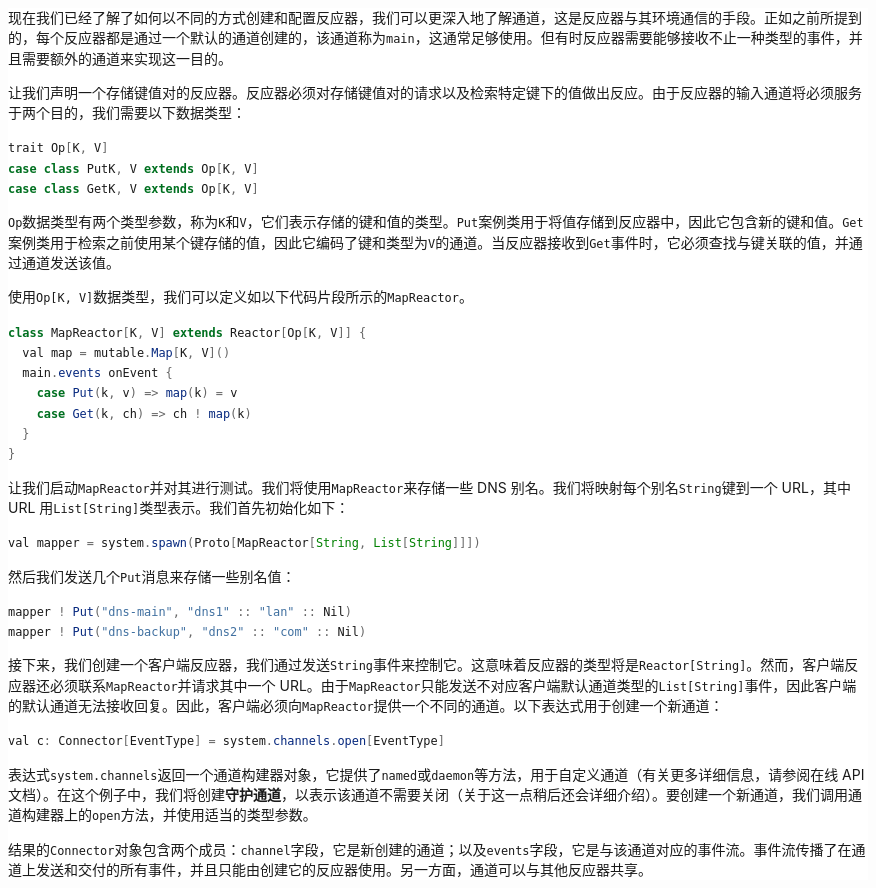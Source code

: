 现在我们已经了解了如何以不同的方式创建和配置反应器，我们可以更深入地了解通道，这是反应器与其环境通信的手段。正如之前所提到的，每个反应器都是通过一个默认的通道创建的，该通道称为`main`，这通常足够使用。但有时反应器需要能够接收不止一种类型的事件，并且需要额外的通道来实现这一目的。

让我们声明一个存储键值对的反应器。反应器必须对存储键值对的请求以及检索特定键下的值做出反应。由于反应器的输入通道将必须服务于两个目的，我们需要以下数据类型：

```java
trait Op[K, V] 
case class PutK, V extends Op[K, V] 
case class GetK, V extends Op[K, V] 

```

`Op`数据类型有两个类型参数，称为`K`和`V`，它们表示存储的键和值的类型。`Put`案例类用于将值存储到反应器中，因此它包含新的键和值。`Get`案例类用于检索之前使用某个键存储的值，因此它编码了键和类型为`V`的通道。当反应器接收到`Get`事件时，它必须查找与键关联的值，并通过通道发送该值。

使用`Op[K, V]`数据类型，我们可以定义如以下代码片段所示的`MapReactor`。

```java
class MapReactor[K, V] extends Reactor[Op[K, V]] { 
  val map = mutable.Map[K, V]() 
  main.events onEvent { 
    case Put(k, v) => map(k) = v 
    case Get(k, ch) => ch ! map(k) 
  } 
} 

```

让我们启动`MapReactor`并对其进行测试。我们将使用`MapReactor`来存储一些 DNS 别名。我们将映射每个别名`String`键到一个 URL，其中 URL 用`List[String]`类型表示。我们首先初始化如下：

```java
val mapper = system.spawn(Proto[MapReactor[String, List[String]]]) 

```

然后我们发送几个`Put`消息来存储一些别名值：

```java
mapper ! Put("dns-main", "dns1" :: "lan" :: Nil) 
mapper ! Put("dns-backup", "dns2" :: "com" :: Nil) 

```

接下来，我们创建一个客户端反应器，我们通过发送`String`事件来控制它。这意味着反应器的类型将是`Reactor[String]`。然而，客户端反应器还必须联系`MapReactor`并请求其中一个 URL。由于`MapReactor`只能发送不对应客户端默认通道类型的`List[String]`事件，因此客户端的默认通道无法接收回复。因此，客户端必须向`MapReactor`提供一个不同的通道。以下表达式用于创建一个新通道：

```java
val c: Connector[EventType] = system.channels.open[EventType] 

```

表达式`system.channels`返回一个通道构建器对象，它提供了`named`或`daemon`等方法，用于自定义通道（有关更多详细信息，请参阅在线 API 文档）。在这个例子中，我们将创建**守护通道**，以表示该通道不需要关闭（关于这一点稍后还会详细介绍）。要创建一个新通道，我们调用通道构建器上的`open`方法，并使用适当的类型参数。

结果的`Connector`对象包含两个成员：`channel`字段，它是新创建的通道；以及`events`字段，它是与该通道对应的事件流。事件流传播了在通道上发送和交付的所有事件，并且只能由创建它的反应器使用。另一方面，通道可以与其他反应器共享。
